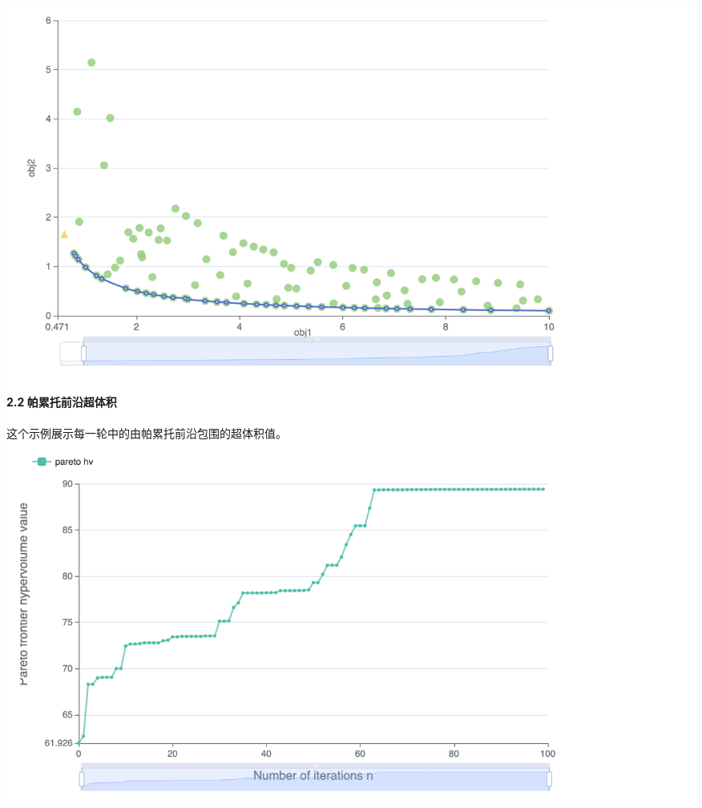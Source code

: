 <img src="../../imgs/visualization/pareto_front.png" width="80%" class="align-center">

<br>

#### 2.2 帕累托前沿超体积

这个示例展示每一轮中的由帕累托前沿包围的超体积值。

<img src="../../imgs/visualization/pareto_hypervolume.png" width="80%" class="align-center">